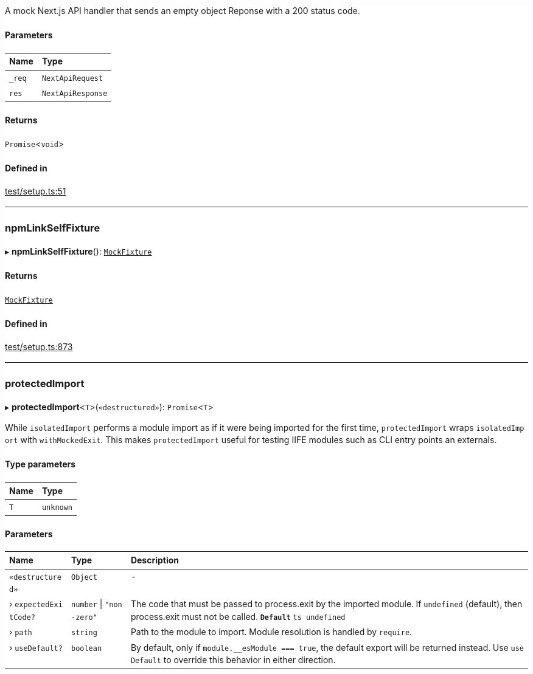 A mock Next.js API handler that sends an empty object Reponse with a 200
status code.

#### Parameters

| Name | Type |
| :------ | :------ |
| `_req` | `NextApiRequest` |
| `res` | `NextApiResponse` |

#### Returns

`Promise`<`void`\>

#### Defined in

[test/setup.ts:51](https://github.com/nhscc/inbdpa.api.hscc.bdpa.org/blob/742232e/test/setup.ts#L51)

___

### npmLinkSelfFixture

▸ **npmLinkSelfFixture**(): [`MockFixture`](../interfaces/test_setup.MockFixture.md)

#### Returns

[`MockFixture`](../interfaces/test_setup.MockFixture.md)

#### Defined in

[test/setup.ts:873](https://github.com/nhscc/inbdpa.api.hscc.bdpa.org/blob/742232e/test/setup.ts#L873)

___

### protectedImport

▸ **protectedImport**<`T`\>(`«destructured»`): `Promise`<`T`\>

While `isolatedImport` performs a module import as if it were being
imported for the first time, `protectedImport` wraps `isolatedImport`
with `withMockedExit`. This makes `protectedImport` useful for testing
IIFE modules such as CLI entry points an externals.

#### Type parameters

| Name | Type |
| :------ | :------ |
| `T` | `unknown` |

#### Parameters

| Name | Type | Description |
| :------ | :------ | :------ |
| `«destructured»` | `Object` | - |
| › `expectedExitCode?` | `number` \| ``"non-zero"`` | The code that must be passed to process.exit by the imported module. If `undefined` (default), then process.exit must not be called. **`Default`** ```ts undefined ``` |
| › `path` | `string` | Path to the module to import. Module resolution is handled by `require`. |
| › `useDefault?` | `boolean` | By default, only if `module.__esModule === true`, the default export will be returned instead. Use `useDefault` to override this behavior in either direction. |
